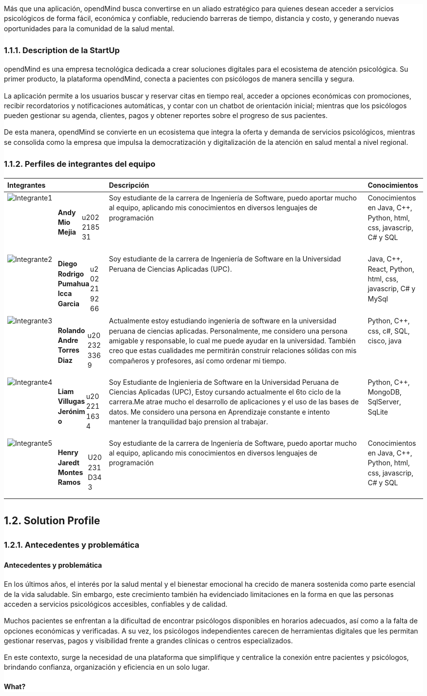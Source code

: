 Más que una aplicación, opendMind busca convertirse en un aliado estratégico para quienes desean acceder a servicios psicológicos de forma fácil, económica y confiable, reduciendo barreras de tiempo, distancia y costo, y generando nuevas oportunidades para la comunidad de la salud mental.  

### 1.1.1. Description de la StartUp  

opendMind es una empresa tecnológica dedicada a crear soluciones digitales para el ecosistema de atención psicológica.
Su primer producto, la plataforma opendMind, conecta a pacientes con psicólogos de manera sencilla y segura.

La aplicación permite a los usuarios buscar y reservar citas en tiempo real, acceder a opciones económicas con promociones, recibir recordatorios y notificaciones automáticas, y contar con un chatbot de orientación inicial; mientras que los psicólogos pueden gestionar su agenda, clientes, pagos y obtener reportes sobre el progreso de sus pacientes.

De esta manera, opendMind se convierte en un ecosistema que integra la oferta y demanda de servicios psicológicos, mientras se consolida como la empresa que impulsa la democratización y digitalización de la atención en salud mental a nivel regional. 

### 1.1.2. Perfiles de integrantes del equipo

| Integrantes | Descripción | Conocimientos |
| :---------- | :---------- | :------------ |
| <div style="display: flex; align-items: center;"><img src="resources/Andy.jpg" alt="Integrante1" width="100" height="120">&nbsp;&nbsp;<br>**Andy Mio Mejia**<br>u202218531</div> | Soy estudiante de la carrera de Ingeniería de Software, puedo aportar mucho al equipo, aplicando mis conocimientos en diversos lenguajes de programación | Conocimientos en Java, C++, Python, html, css, javascrip, C# y SQL |
| <div style="display: flex; align-items: center;"><img src="resources/integrante2.png" alt="Integrante2" width="100" height="120">&nbsp;&nbsp;<br>**Diego Rodrigo Pumahualcca Garcia**<br>u202219266</div> | Soy estudiante de la carrera de Ingeniería de Software en la Universidad Peruana de Ciencias Aplicadas (UPC). | Java, C++, React, Python, html, css, javascrip, C# y MySql|
| <div style="display: flex; align-items: center;"><img src="resources/rolo.png" alt="Integrante3" width="100" height="120">&nbsp;&nbsp;<br>**Rolando Andre Torres Diaz**<br>u202323369</div> | Actualmente estoy estudiando ingeniería de software en la universidad peruana de ciencias aplicadas. Personalmente, me considero una persona amigable y responsable, lo cual me puede ayudar en la universidad. También creo que estas cualidades me permitirán construir relaciones sólidas con mis compañeros y profesores, así como ordenar mi tiempo. | Python, C++, css, c#, SQL, cisco, java|
| <div style="display: flex; align-items: center;"><img src="resources/FotoLiam.png" alt="Integrante4" width="100" height="120">&nbsp;&nbsp;<br>**Liam Villugas Jerónimo**<br>u202211634</div> | Soy Estudiante de Ingienieria de Software en la Universidad Peruana de Ciencias Aplicadas (UPC), Estoy cursando actualmente el 6to ciclo de la carrera.Me atrae mucho el desarrollo de aplicaciones y el uso de las bases de datos. Me considero una persona en Aprendizaje constante e intento mantener la tranquilidad bajo prension al trabajar. | Python, C++, MongoDB, SqlServer, SqLite |
| <div style="display: flex; align-items: center;"><img src="resources/Jaredt.jpeg" alt="Integrante5" width="100" height="120">&nbsp;&nbsp;<br>**Henry Jaredt Montes Ramos**<br>U20231D343</div> | Soy estudiante de la carrera de Ingeniería de Software, puedo aportar mucho al equipo, aplicando mis conocimientos en diversos lenguajes de programación | Conocimientos en Java, C++, Python, html, css, javascrip, C# y SQL |

## 1.2. Solution Profile

### 1.2.1. Antecedentes y problemática

#### Antecedentes y problemática

En los últimos años, el interés por la salud mental y el bienestar emocional ha crecido de manera sostenida como parte esencial de la vida saludable. Sin embargo, este crecimiento también ha evidenciado limitaciones en la forma en que las personas acceden a servicios psicológicos accesibles, confiables y de calidad.

Muchos pacientes se enfrentan a la dificultad de encontrar psicólogos disponibles en horarios adecuados, así como a la falta de opciones económicas y verificadas. A su vez, los psicólogos independientes carecen de herramientas digitales que les permitan gestionar reservas, pagos y visibilidad frente a grandes clínicas o centros especializados.

En este contexto, surge la necesidad de una plataforma que simplifique y centralice la conexión entre pacientes y psicólogos, brindando confianza, organización y eficiencia en un solo lugar.  

#### What?
